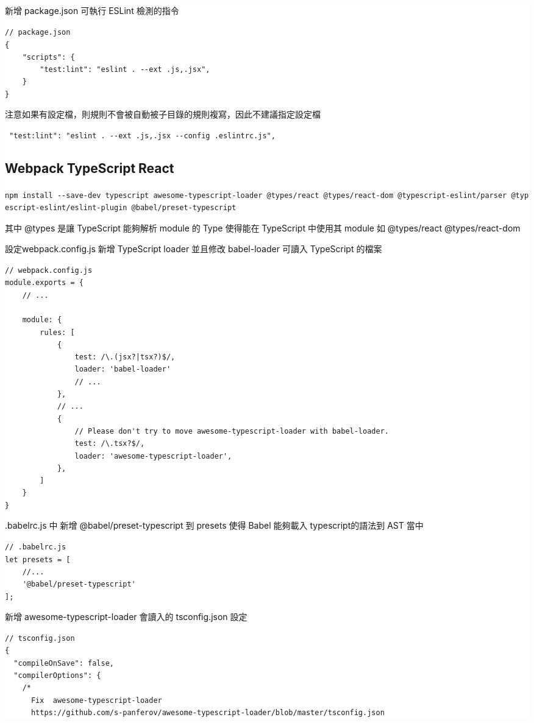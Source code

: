 新增 package.json 可執行 ESLint 檢測的指令
    
    // package.json
    {
        "scripts": {
            "test:lint": "eslint . --ext .js,.jsx",
        }
    }

注意如果有設定檔，則規則不會被自動被子目錄的規則複寫，因此不建議指定設定檔 

     "test:lint": "eslint . --ext .js,.jsx --config .eslintrc.js",
     
## Webpack TypeScript React

    npm install --save-dev typescript awesome-typescript-loader @types/react @types/react-dom @typescript-eslint/parser @typescript-eslint/eslint-plugin @babel/preset-typescript

其中 @types 是讓 TypeScript 能夠解析 module 的 Type 使得能在 TypeScript 中使用其 module 如 @types/react @types/react-dom 

設定webpack.config.js 新增 TypeScript loader 並且修改 babel-loader 可讀入 TypeScript 的檔案

    // webpack.config.js
    module.exports = {
        // ...

        module: {
            rules: [
                { 
                    test: /\.(jsx?|tsx?)$/,
                    loader: 'babel-loader'
                    // ...
                },
                // ...
                {
                    // Please don't try to move awesome-typescript-loader with babel-loader.
                    test: /\.tsx?$/,
                    loader: 'awesome-typescript-loader',
                },
            ]
        }
    }

.babelrc.js 中 新增 @babel/preset-typescript 到 presets 使得 Babel 能夠載入 typescript的語法到 AST 當中
    
    // .babelrc.js
    let presets = [
        //...
        '@babel/preset-typescript'
    ];

新增 awesome-typescript-loader 會讀入的 tsconfig.json 設定
    
    // tsconfig.json
    {
      "compileOnSave": false,
      "compilerOptions": {
        /*
          Fix  awesome-typescript-loader
          https://github.com/s-panferov/awesome-typescript-loader/blob/master/tsconfig.json
    